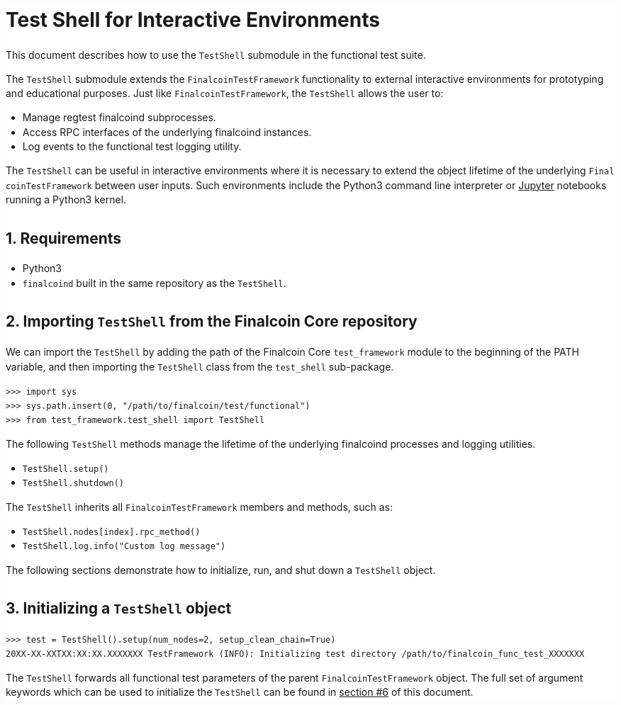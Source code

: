 Test Shell for Interactive Environments
=========================================

This document describes how to use the `TestShell` submodule in the functional
test suite.

The `TestShell` submodule extends the `FinalcoinTestFramework` functionality to
external interactive environments for prototyping and educational purposes. Just
like `FinalcoinTestFramework`, the `TestShell` allows the user to:

* Manage regtest finalcoind subprocesses.
* Access RPC interfaces of the underlying finalcoind instances.
* Log events to the functional test logging utility.

The `TestShell` can be useful in interactive environments where it is necessary
to extend the object lifetime of the underlying `FinalcoinTestFramework` between
user inputs. Such environments include the Python3 command line interpreter or
[Jupyter](https://jupyter.org/) notebooks running a Python3 kernel.

## 1. Requirements

* Python3
* `finalcoind` built in the same repository as the `TestShell`.

## 2. Importing `TestShell` from the Finalcoin Core repository

We can import the `TestShell` by adding the path of the Finalcoin Core
`test_framework` module to the beginning of the PATH variable, and then
importing the `TestShell` class from the `test_shell` sub-package.

```
>>> import sys
>>> sys.path.insert(0, "/path/to/finalcoin/test/functional")
>>> from test_framework.test_shell import TestShell
```

The following `TestShell` methods manage the lifetime of the underlying finalcoind
processes and logging utilities.

* `TestShell.setup()`
* `TestShell.shutdown()`

The `TestShell` inherits all `FinalcoinTestFramework` members and methods, such
as:
* `TestShell.nodes[index].rpc_method()`
* `TestShell.log.info("Custom log message")`

The following sections demonstrate how to initialize, run, and shut down a
`TestShell` object.

## 3. Initializing a `TestShell` object

```
>>> test = TestShell().setup(num_nodes=2, setup_clean_chain=True)
20XX-XX-XXTXX:XX:XX.XXXXXXX TestFramework (INFO): Initializing test directory /path/to/finalcoin_func_test_XXXXXXX
```
The `TestShell` forwards all functional test parameters of the parent
`FinalcoinTestFramework` object. The full set of argument keywords which can be
used to initialize the `TestShell` can be found in [section
#6](#custom-testshell-parameters) of this document.
